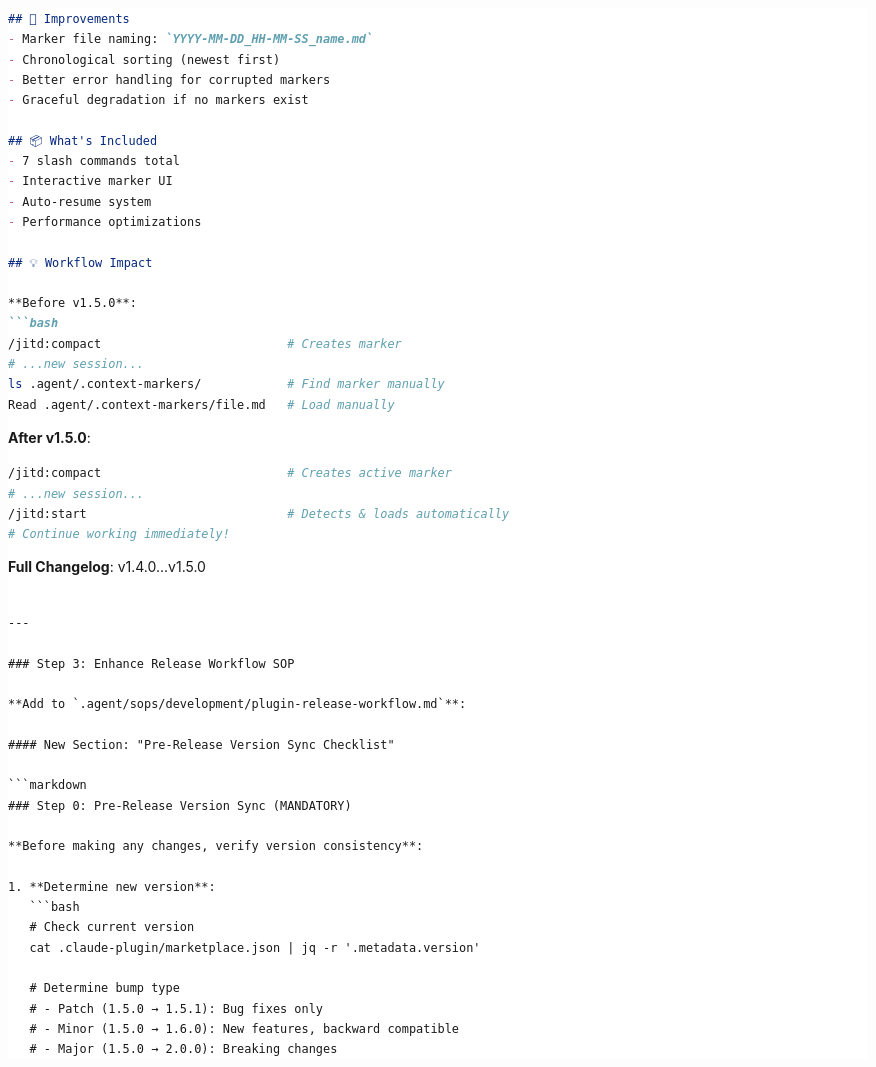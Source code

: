 ```markdown
## 🔧 Improvements
- Marker file naming: `YYYY-MM-DD_HH-MM-SS_name.md`
- Chronological sorting (newest first)
- Better error handling for corrupted markers
- Graceful degradation if no markers exist

## 📦 What's Included
- 7 slash commands total
- Interactive marker UI
- Auto-resume system
- Performance optimizations

## 💡 Workflow Impact

**Before v1.5.0**:
```bash
/jitd:compact                          # Creates marker
# ...new session...
ls .agent/.context-markers/            # Find marker manually
Read .agent/.context-markers/file.md   # Load manually
```

**After v1.5.0**:
```bash
/jitd:compact                          # Creates active marker
# ...new session...
/jitd:start                            # Detects & loads automatically
# Continue working immediately!
```

**Full Changelog**: v1.4.0...v1.5.0
```

---

### Step 3: Enhance Release Workflow SOP

**Add to `.agent/sops/development/plugin-release-workflow.md`**:

#### New Section: "Pre-Release Version Sync Checklist"

```markdown
### Step 0: Pre-Release Version Sync (MANDATORY)

**Before making any changes, verify version consistency**:

1. **Determine new version**:
   ```bash
   # Check current version
   cat .claude-plugin/marketplace.json | jq -r '.metadata.version'

   # Determine bump type
   # - Patch (1.5.0 → 1.5.1): Bug fixes only
   # - Minor (1.5.0 → 1.6.0): New features, backward compatible
   # - Major (1.5.0 → 2.0.0): Breaking changes
   ```
